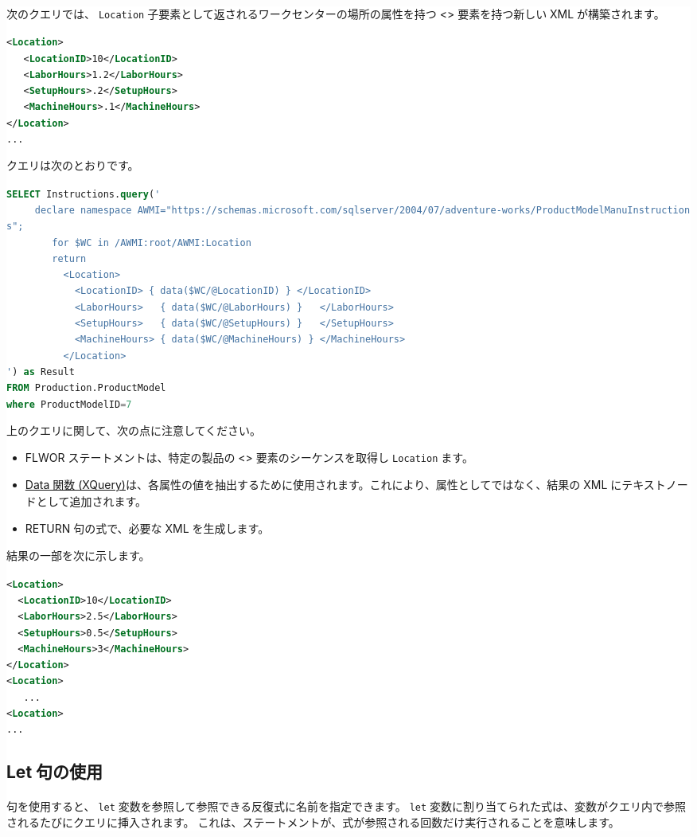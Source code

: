  次のクエリでは、 `Location` 子要素として返されるワークセンターの場所の属性を持つ <> 要素を持つ新しい XML が構築されます。  
  
```xml
<Location>  
   <LocationID>10</LocationID>  
   <LaborHours>1.2</LaborHours>  
   <SetupHours>.2</SetupHours>  
   <MachineHours>.1</MachineHours>  
</Location>  
...  
```  
  
 クエリは次のとおりです。  
  
```sql
SELECT Instructions.query('  
     declare namespace AWMI="https://schemas.microsoft.com/sqlserver/2004/07/adventure-works/ProductModelManuInstructions";  
        for $WC in /AWMI:root/AWMI:Location  
        return  
          <Location>  
            <LocationID> { data($WC/@LocationID) } </LocationID>  
            <LaborHours>   { data($WC/@LaborHours) }   </LaborHours>  
            <SetupHours>   { data($WC/@SetupHours) }   </SetupHours>  
            <MachineHours> { data($WC/@MachineHours) } </MachineHours>  
          </Location>  
') as Result  
FROM Production.ProductModel  
where ProductModelID=7  
```  
  
 上のクエリに関して、次の点に注意してください。  
  
-   FLWOR ステートメントは、特定の製品の <> 要素のシーケンスを取得し `Location` ます。  
  
-   [Data 関数 (XQuery)](../xquery/data-accessor-functions-data-xquery.md)は、各属性の値を抽出するために使用されます。これにより、属性としてではなく、結果の XML にテキストノードとして追加されます。  
  
-   RETURN 句の式で、必要な XML を生成します。  
  
 結果の一部を次に示します。  
  
```xml
<Location>  
  <LocationID>10</LocationID>  
  <LaborHours>2.5</LaborHours>  
  <SetupHours>0.5</SetupHours>  
  <MachineHours>3</MachineHours>  
</Location>  
<Location>  
   ...  
<Location>  
...  
```  
  
## <a name="using-the-let-clause"></a>Let 句の使用  
 句を使用すると、 `let` 変数を参照して参照できる反復式に名前を指定できます。 `let` 変数に割り当てられた式は、変数がクエリ内で参照されるたびにクエリに挿入されます。 これは、ステートメントが、式が参照される回数だけ実行されることを意味します。  
  